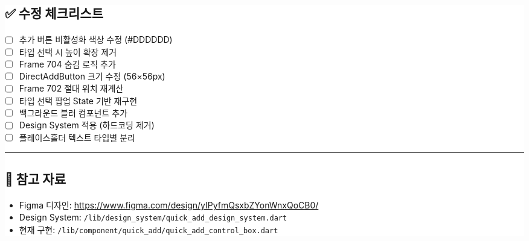 ## ✅ 수정 체크리스트

- [ ] 추가 버튼 비활성화 색상 수정 (#DDDDDD)
- [ ] 타입 선택 시 높이 확장 제거
- [ ] Frame 704 숨김 로직 추가
- [ ] DirectAddButton 크기 수정 (56×56px)
- [ ] Frame 702 절대 위치 재계산
- [ ] 타입 선택 팝업 State 기반 재구현
- [ ] 백그라운드 블러 컴포넌트 추가
- [ ] Design System 적용 (하드코딩 제거)
- [ ] 플레이스홀더 텍스트 타입별 분리

---

## 📌 참고 자료

- Figma 디자인: https://www.figma.com/design/yIPyfmQsxbZYonWnxQoCB0/
- Design System: `/lib/design_system/quick_add_design_system.dart`
- 현재 구현: `/lib/component/quick_add/quick_add_control_box.dart`
